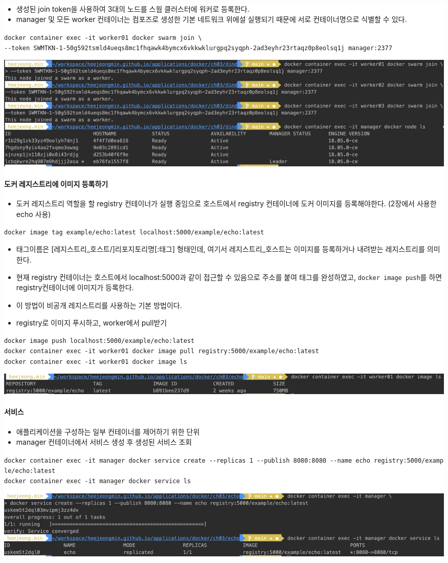 - 생성된 join token을 사용하여 3대의 노드를 스웜 클러스터에 워커로 등록한다. 
- manager 및 모든 worker 컨테이너는 컴포즈로 생성한 기본 네트워크 위에설 실행되기 때문에 서로 컨테이너명으로 식별할 수 있다. 
```docker
docker container exec -it worker01 docker swarm join \
--token SWMTKN-1-50g592tsmld4ueqs8mc1fhqawk4bymcx6vkkwklurgpq2syqph-2ad3eyhr23rtaqz0p8eolsq1j manager:2377
```
![docker_cluster.png](/assets/images/docker/ch03/docker_cluster.png)  

#### 도커 레지스트리에 이미지 등록하기
- 도커 레지스트리 역할을 할 registry 컨테이너가 실행 중임으로 호스트에서 registry 컨테이너에 도커 이미지를 등록해야한다. (2장에서 사용한 echo 사용)
```docker
docker image tag example/echo:latest localhost:5000/example/echo:latest
```
- 태그이름은 [레지스트리_호스트/]리포지토리명[:태그] 형태인데, 여기서 레지스트리_호스트는 이미지를 등록하거나 내려받는 레지스트리를 의미한다. 
- 현재 registry 컨테이너는 호스트에서 localhost:5000과 같이 접근할 수 있음으로 주소를 붙여 태그를 완성하였고, ```docker image push```를 하면 registry컨테이너에 이미지가 등록한다.
- 이 방법이 비공개 레지스트리를 사용하는 기본 방법이다. 


- registry로 이미지 푸시하고, worker에서 pull받기
```docker
docker image push localhost:5000/example/echo:latest
docker container exec -it worker01 docker image pull registry:5000/example/echo:latest
docker container exec -it worker01 docker image ls
```
![worker_image.png](/assets/images/docker/ch03/worker_image.png)  


#### 서비스
- 애플리케이션을 구성하는 일부 컨테이너를 제어하기 위한 단위
- manager 컨테이너에서 서비스 생성 후 생성된 서비스 조회
```docker
docker container exec -it manager docker service create --replicas 1 --publish 8080:8080 --name echo registry:5000/example/echo:latest
docker container exec -it manager docker service ls
```
![docker_service.png](/assets/images/docker/ch03/docker_service.png)  


[link]: http://www.yes24.com/Product/Goods/70893433